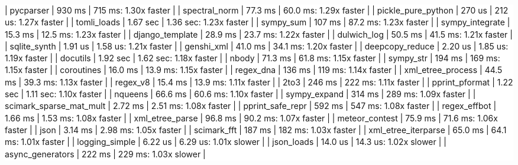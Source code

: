 | pycparser                | 930 ms                                                      | 715 ms: 1.30x faster                                                                 |
| spectral_norm            | 77.3 ms                                                     | 60.0 ms: 1.29x faster                                                                |
| pickle_pure_python       | 270 us                                                      | 212 us: 1.27x faster                                                                 |
| tomli_loads              | 1.67 sec                                                    | 1.36 sec: 1.23x faster                                                               |
| sympy_sum                | 107 ms                                                      | 87.2 ms: 1.23x faster                                                                |
| sympy_integrate          | 15.3 ms                                                     | 12.5 ms: 1.23x faster                                                                |
| django_template          | 28.9 ms                                                     | 23.7 ms: 1.22x faster                                                                |
| dulwich_log              | 50.5 ms                                                     | 41.5 ms: 1.21x faster                                                                |
| sqlite_synth             | 1.91 us                                                     | 1.58 us: 1.21x faster                                                                |
| genshi_xml               | 41.0 ms                                                     | 34.1 ms: 1.20x faster                                                                |
| deepcopy_reduce          | 2.20 us                                                     | 1.85 us: 1.19x faster                                                                |
| docutils                 | 1.92 sec                                                    | 1.62 sec: 1.18x faster                                                               |
| nbody                    | 71.3 ms                                                     | 61.8 ms: 1.15x faster                                                                |
| sympy_str                | 194 ms                                                      | 169 ms: 1.15x faster                                                                 |
| coroutines               | 16.0 ms                                                     | 13.9 ms: 1.15x faster                                                                |
| regex_dna                | 136 ms                                                      | 119 ms: 1.14x faster                                                                 |
| xml_etree_process        | 44.5 ms                                                     | 39.3 ms: 1.13x faster                                                                |
| regex_v8                 | 15.4 ms                                                     | 13.9 ms: 1.11x faster                                                                |
| 2to3                     | 246 ms                                                      | 222 ms: 1.11x faster                                                                 |
| pprint_pformat           | 1.22 sec                                                    | 1.11 sec: 1.10x faster                                                               |
| nqueens                  | 66.6 ms                                                     | 60.6 ms: 1.10x faster                                                                |
| sympy_expand             | 314 ms                                                      | 289 ms: 1.09x faster                                                                 |
| scimark_sparse_mat_mult  | 2.72 ms                                                     | 2.51 ms: 1.08x faster                                                                |
| pprint_safe_repr         | 592 ms                                                      | 547 ms: 1.08x faster                                                                 |
| regex_effbot             | 1.66 ms                                                     | 1.53 ms: 1.08x faster                                                                |
| xml_etree_parse          | 96.8 ms                                                     | 90.2 ms: 1.07x faster                                                                |
| meteor_contest           | 75.9 ms                                                     | 71.6 ms: 1.06x faster                                                                |
| json                     | 3.14 ms                                                     | 2.98 ms: 1.05x faster                                                                |
| scimark_fft              | 187 ms                                                      | 182 ms: 1.03x faster                                                                 |
| xml_etree_iterparse      | 65.0 ms                                                     | 64.1 ms: 1.01x faster                                                                |
| logging_simple           | 6.22 us                                                     | 6.29 us: 1.01x slower                                                                |
| json_loads               | 14.0 us                                                     | 14.3 us: 1.02x slower                                                                |
| async_generators         | 222 ms                                                      | 229 ms: 1.03x slower                                                                 |